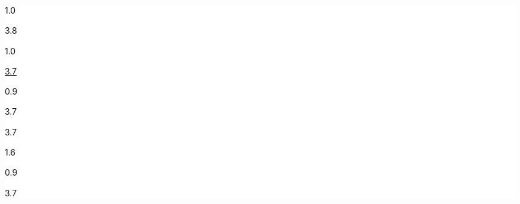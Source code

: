 </td>

<td>

1.0

</td>

<td>

3.8

</td>

<td>

1.0

</td>

</tr>

<tr>

<td>

[3.7](http://eclipse.org/mylyn/doc/plan-3.6.html)

</td>

<td>

0.9

</td>

<td>

3.7

</td>

<td>

3.7

</td>

<td>

1.6

</td>

<td>

0.9

</td>

<td>

3.7

</td>
